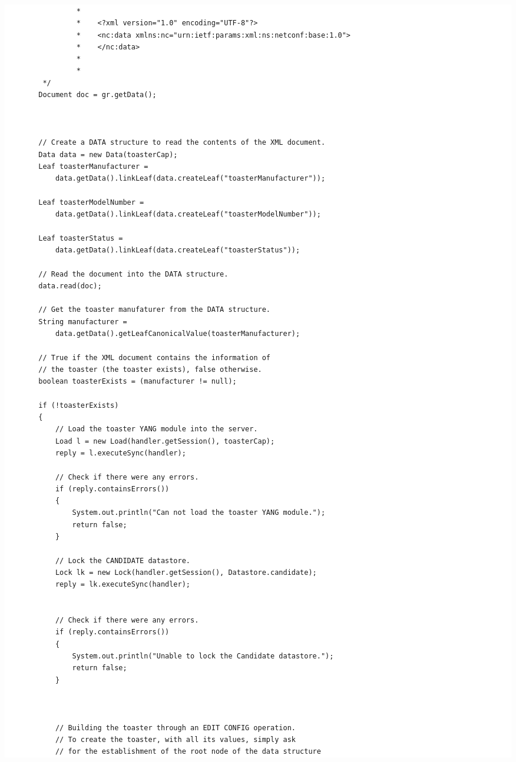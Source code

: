 ```
                 *
                 *    <?xml version="1.0" encoding="UTF-8"?>
                 *    <nc:data xmlns:nc="urn:ietf:params:xml:ns:netconf:base:1.0">
                 *    </nc:data>
                 *   
                 *   
		 */
		Document doc = gr.getData();
		
		
		
		// Create a DATA structure to read the contents of the XML document.
		Data data = new Data(toasterCap);
		Leaf toasterManufacturer = 
			data.getData().linkLeaf(data.createLeaf("toasterManufacturer"));
		
		Leaf toasterModelNumber = 
			data.getData().linkLeaf(data.createLeaf("toasterModelNumber"));
		
		Leaf toasterStatus = 
			data.getData().linkLeaf(data.createLeaf("toasterStatus"));
		
		// Read the document into the DATA structure.
		data.read(doc);
		
		// Get the toaster manufaturer from the DATA structure.
		String manufacturer = 
			data.getData().getLeafCanonicalValue(toasterManufacturer);
		
		// True if the XML document contains the information of 
		// the toaster (the toaster exists), false otherwise.
		boolean toasterExists = (manufacturer != null);
		
		if (!toasterExists)
		{
			// Load the toaster YANG module into the server.
			Load l = new Load(handler.getSession(), toasterCap);
			reply = l.executeSync(handler);
			
			// Check if there were any errors.
			if (reply.containsErrors())
			{
				System.out.println("Can not load the toaster YANG module.");
				return false;
			}
			
			// Lock the CANDIDATE datastore.
			Lock lk = new Lock(handler.getSession(), Datastore.candidate);
			reply = lk.executeSync(handler);
			
			
			// Check if there were any errors.
			if (reply.containsErrors())
			{
				System.out.println("Unable to lock the Candidate datastore.");
				return false;
			}
			
			
			
			// Building the toaster through an EDIT CONFIG operation.
			// To create the toaster, with all its values, simply ask 
			// for the establishment of the root node of the data structure 
```